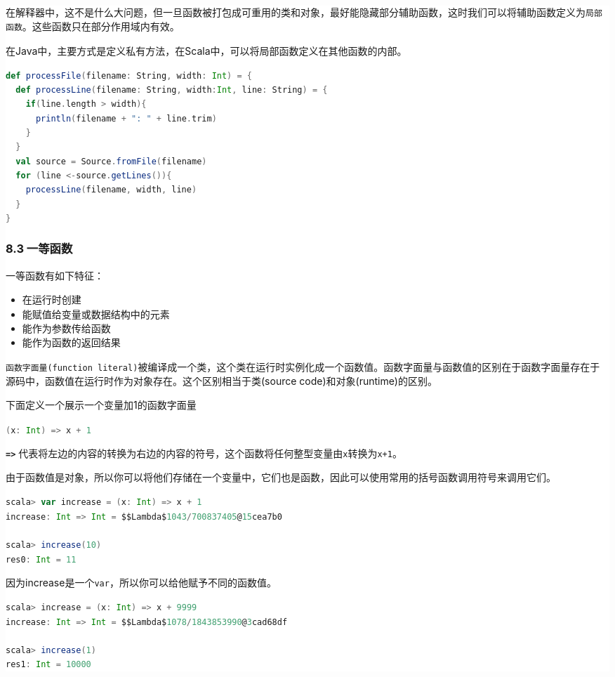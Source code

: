 在解释器中，这不是什么大问题，但一旦函数被打包成可重用的类和对象，最好能隐藏部分辅助函数，这时我们可以将辅助函数定义为`局部函数`。这些函数只在部分作用域内有效。

在Java中，主要方式是定义私有方法，在Scala中，可以将局部函数定义在其他函数的内部。

```scala
def processFile(filename: String, width: Int) = {
  def processLine(filename: String, width:Int, line: String) = {
    if(line.length > width){
      println(filename + ": " + line.trim)
    }
  }
  val source = Source.fromFile(filename)
  for (line <-source.getLines()){
    processLine(filename, width, line)
  }
}
```

### 8.3 一等函数

一等函数有如下特征：

- 在运行时创建
- 能赋值给变量或数据结构中的元素
- 能作为参数传给函数
- 能作为函数的返回结果

`函数字面量(function literal)`被编译成一个类，这个类在运行时实例化成一个函数值。函数字面量与函数值的区别在于函数字面量存在于源码中，函数值在运行时作为对象存在。这个区别相当于类(source code)和对象(runtime)的区别。

下面定义一个展示一个变量加1的函数字面量

```scala
(x: Int) => x + 1
```

 **`=>`** 代表将左边的内容的转换为右边的内容的符号，这个函数将任何整型变量由`x`转换为`x+1`。

由于函数值是对象，所以你可以将他们存储在一个变量中，它们也是函数，因此可以使用常用的括号函数调用符号来调用它们。

```scala
scala> var increase = (x: Int) => x + 1
increase: Int => Int = $$Lambda$1043/700837405@15cea7b0

scala> increase(10)
res0: Int = 11
```

因为increase是一个`var`，所以你可以给他赋予不同的函数值。

```scala
scala> increase = (x: Int) => x + 9999
increase: Int => Int = $$Lambda$1078/1843853990@3cad68df

scala> increase(1)
res1: Int = 10000
```
